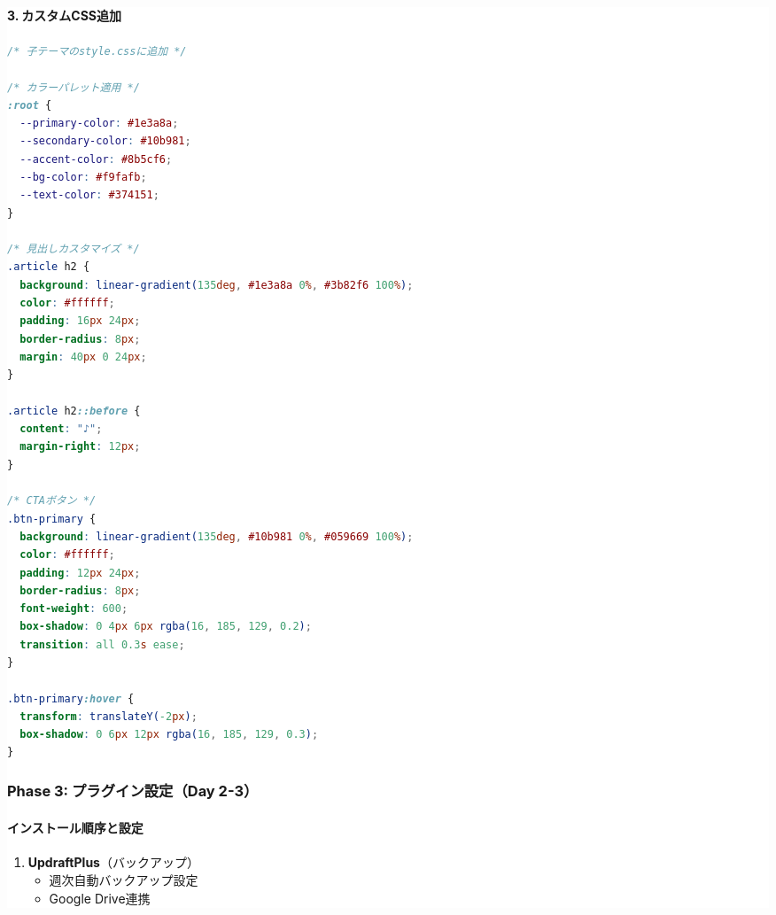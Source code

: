 
#### 3. カスタムCSS追加
```css
/* 子テーマのstyle.cssに追加 */

/* カラーパレット適用 */
:root {
  --primary-color: #1e3a8a;
  --secondary-color: #10b981;
  --accent-color: #8b5cf6;
  --bg-color: #f9fafb;
  --text-color: #374151;
}

/* 見出しカスタマイズ */
.article h2 {
  background: linear-gradient(135deg, #1e3a8a 0%, #3b82f6 100%);
  color: #ffffff;
  padding: 16px 24px;
  border-radius: 8px;
  margin: 40px 0 24px;
}

.article h2::before {
  content: "♪";
  margin-right: 12px;
}

/* CTAボタン */
.btn-primary {
  background: linear-gradient(135deg, #10b981 0%, #059669 100%);
  color: #ffffff;
  padding: 12px 24px;
  border-radius: 8px;
  font-weight: 600;
  box-shadow: 0 4px 6px rgba(16, 185, 129, 0.2);
  transition: all 0.3s ease;
}

.btn-primary:hover {
  transform: translateY(-2px);
  box-shadow: 0 6px 12px rgba(16, 185, 129, 0.3);
}
```

### Phase 3: プラグイン設定（Day 2-3）

#### インストール順序と設定

1. **UpdraftPlus**（バックアップ）
   - 週次自動バックアップ設定
   - Google Drive連携
